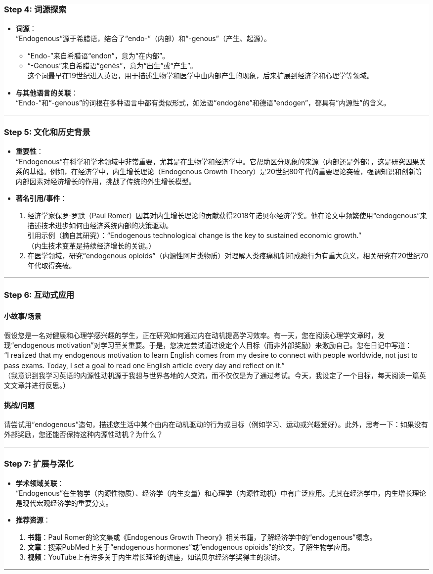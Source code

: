 
### Step 4: 词源探索

- **词源**：  
  “Endogenous”源于希腊语，结合了“endo-”（内部）和“-genous”（产生、起源）。  
  - “Endo-”来自希腊语“endon”，意为“在内部”。  
  - “-Genous”来自希腊语“genēs”，意为“出生”或“产生”。  
  这个词最早在19世纪进入英语，用于描述生物学和医学中由内部产生的现象，后来扩展到经济学和心理学等领域。

- **与其他语言的关联**：  
  “Endo-”和“-genous”的词根在多种语言中都有类似形式，如法语“endogène”和德语“endogen”，都具有“内源性”的含义。

---

### Step 5: 文化和历史背景

- **重要性**：  
  “Endogenous”在科学和学术领域中非常重要，尤其是在生物学和经济学中。它帮助区分现象的来源（内部还是外部），这是研究因果关系的基础。例如，在经济学中，内生增长理论（Endogenous Growth Theory）是20世纪80年代的重要理论突破，强调知识和创新等内部因素对经济增长的作用，挑战了传统的外生增长模型。

- **著名引用/事件**：  
  1. 经济学家保罗·罗默（Paul Romer）因其对内生增长理论的贡献获得2018年诺贝尔经济学奖。他在论文中频繁使用“endogenous”来描述技术进步如何由经济系统内部的决策驱动。  
     引用示例（摘自其研究）：“Endogenous technological change is the key to sustained economic growth.”  
     （内生技术变革是持续经济增长的关键。）
  2. 在医学领域，研究“endogenous opioids”（内源性阿片类物质）对理解人类疼痛机制和成瘾行为有重大意义，相关研究在20世纪70年代取得突破。

---

### Step 6: 互动式应用

#### 小故事/场景
假设您是一名对健康和心理学感兴趣的学生，正在研究如何通过内在动机提高学习效率。有一天，您在阅读心理学文章时，发现“endogenous motivation”对学习至关重要。于是，您决定尝试通过设定个人目标（而非外部奖励）来激励自己。您在日记中写道：  
“I realized that my endogenous motivation to learn English comes from my desire to connect with people worldwide, not just to pass exams. Today, I set a goal to read one English article every day and reflect on it.”  
（我意识到我学习英语的内源性动机源于我想与世界各地的人交流，而不仅仅是为了通过考试。今天，我设定了一个目标，每天阅读一篇英文文章并进行反思。）

#### 挑战/问题
请尝试用“endogenous”造句，描述您生活中某个由内在动机驱动的行为或目标（例如学习、运动或兴趣爱好）。此外，思考一下：如果没有外部奖励，您还能否保持这种内源性动机？为什么？

---

### Step 7: 扩展与深化

- **学术领域关联**：  
  “Endogenous”在生物学（内源性物质）、经济学（内生变量）和心理学（内源性动机）中有广泛应用。尤其在经济学中，内生增长理论是现代宏观经济学的重要分支。

- **推荐资源**：  
  1. **书籍**：Paul Romer的论文集或《Endogenous Growth Theory》相关书籍，了解经济学中的“endogenous”概念。  
  2. **文章**：搜索PubMed上关于“endogenous hormones”或“endogenous opioids”的论文，了解生物学应用。  
  3. **视频**：YouTube上有许多关于内生增长理论的讲座，如诺贝尔经济学奖得主的演讲。

---
